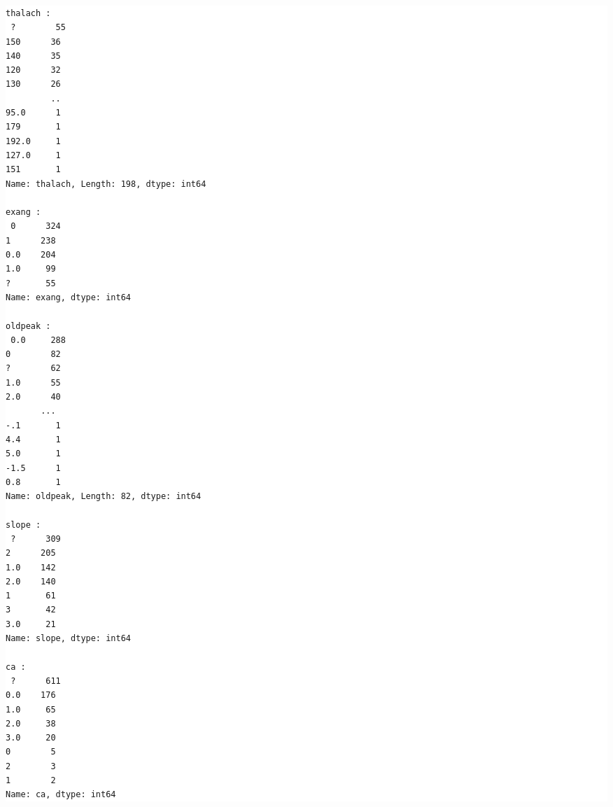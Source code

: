     thalach :
     ?        55
    150      36
    140      35
    120      32
    130      26
             ..
    95.0      1
    179       1
    192.0     1
    127.0     1
    151       1
    Name: thalach, Length: 198, dtype: int64 
    
    exang :
     0      324
    1      238
    0.0    204
    1.0     99
    ?       55
    Name: exang, dtype: int64 
    
    oldpeak :
     0.0     288
    0        82
    ?        62
    1.0      55
    2.0      40
           ... 
    -.1       1
    4.4       1
    5.0       1
    -1.5      1
    0.8       1
    Name: oldpeak, Length: 82, dtype: int64 
    
    slope :
     ?      309
    2      205
    1.0    142
    2.0    140
    1       61
    3       42
    3.0     21
    Name: slope, dtype: int64 
    
    ca :
     ?      611
    0.0    176
    1.0     65
    2.0     38
    3.0     20
    0        5
    2        3
    1        2
    Name: ca, dtype: int64 
    